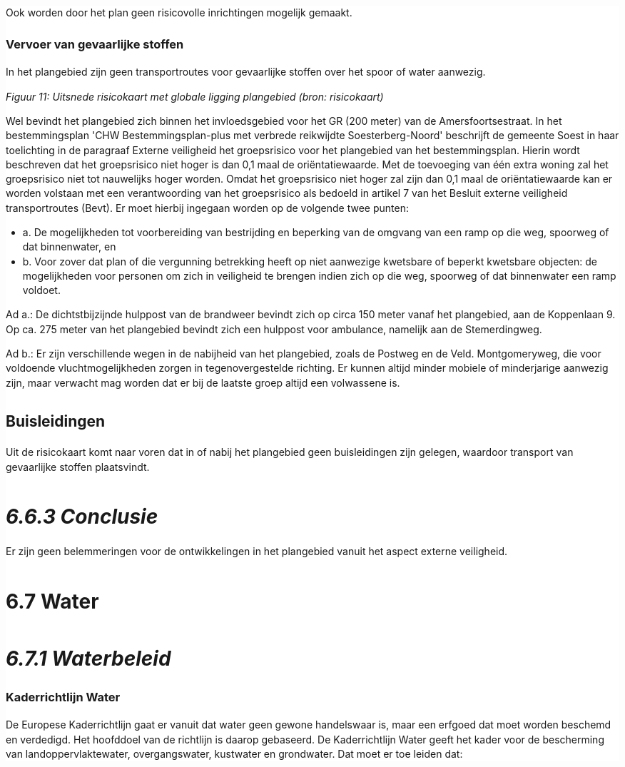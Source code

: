 Ook worden door het plan geen risicovolle inrichtingen mogelijk gemaakt.

### Vervoer van gevaarlijke stoffen

In het plangebied zijn geen transportroutes voor gevaarlijke stoffen over het spoor of water aanwezig.

*Figuur 11: Uitsnede risicokaart met globale ligging plangebied (bron: risicokaart)*

Wel bevindt het plangebied zich binnen het invloedsgebied voor het GR (200 meter) van de Amersfoortsestraat. In het bestemmingsplan 'CHW Bestemmingsplan-plus met verbrede reikwijdte Soesterberg-Noord' beschrijft de gemeente Soest in haar toelichting in de paragraaf Externe veiligheid het groepsrisico voor het plangebied van het bestemmingsplan. Hierin wordt beschreven dat het groepsrisico niet hoger is dan 0,1 maal de oriëntatiewaarde. Met de toevoeging van één extra woning zal het groepsrisico niet tot nauwelijks hoger worden. Omdat het groepsrisico niet hoger zal zijn dan 0,1 maal de oriëntatiewaarde kan er worden volstaan met een verantwoording van het groepsrisico als bedoeld in artikel 7 van het Besluit externe veiligheid transportroutes (Bevt). Er moet hierbij ingegaan worden op de volgende twee punten:

- a. De mogelijkheden tot voorbereiding van bestrijding en beperking van de omgvang van een ramp op die weg, spoorweg of dat binnenwater, en
- b. Voor zover dat plan of die vergunning betrekking heeft op niet aanwezige kwetsbare of beperkt kwetsbare objecten: de mogelijkheden voor personen om zich in veiligheid te brengen indien zich op die weg, spoorweg of dat binnenwater een ramp voldoet.

Ad a.: De dichtstbijzijnde hulppost van de brandweer bevindt zich op circa 150 meter vanaf het plangebied, aan de Koppenlaan 9. Op ca. 275 meter van het plangebied bevindt zich een hulppost voor ambulance, namelijk aan de Stemerdingweg.

Ad b.: Er zijn verschillende wegen in de nabijheid van het plangebied, zoals de Postweg en de Veld. Montgomeryweg, die voor voldoende vluchtmogelijkheden zorgen in tegenovergestelde richting. Er kunnen altijd minder mobiele of minderjarige aanwezig zijn, maar verwacht mag worden dat er bij de laatste groep altijd een volwassene is.

## Buisleidingen

Uit de risicokaart komt naar voren dat in of nabij het plangebied geen buisleidingen zijn gelegen, waardoor transport van gevaarlijke stoffen plaatsvindt.

# *6.6.3 Conclusie*

Er zijn geen belemmeringen voor de ontwikkelingen in het plangebied vanuit het aspect externe veiligheid.

# <span id="page-33-0"></span>**6.7 Water**

# *6.7.1 Waterbeleid*

### Kaderrichtlijn Water

De Europese Kaderrichtlijn gaat er vanuit dat water geen gewone handelswaar is, maar een erfgoed dat moet worden beschemd en verdedigd. Het hoofddoel van de richtlijn is daarop gebaseerd. De Kaderrichtlijn Water geeft het kader voor de bescherming van landoppervlaktewater, overgangswater, kustwater en grondwater. Dat moet er toe leiden dat:

